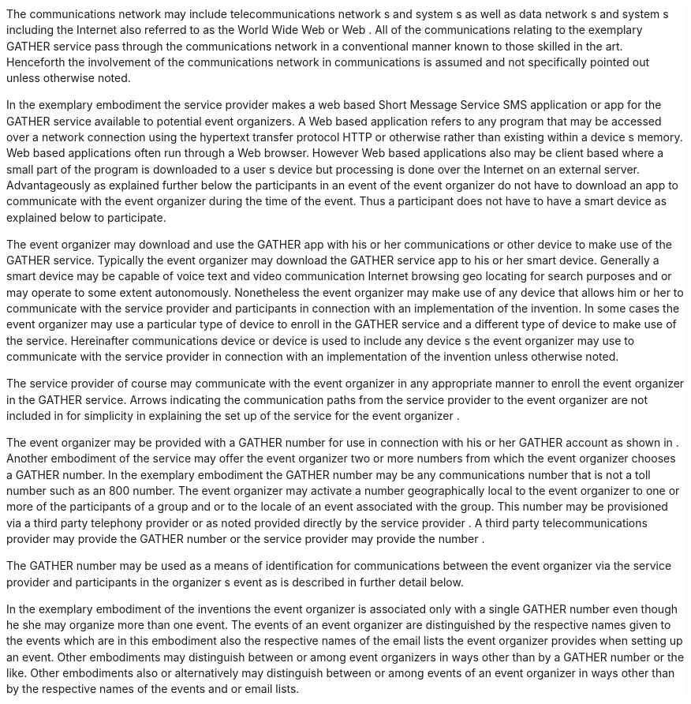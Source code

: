 The communications network may include telecommunications network s and system s as well as data network s and system s including the Internet also referred to as the World Wide Web or Web . All of the communications relating to the exemplary GATHER service pass through the communications network in a conventional manner known to those skilled in the art. Henceforth the involvement of the communications network in communications is assumed and not specifically pointed out unless otherwise noted.

In the exemplary embodiment the service provider makes a web based Short Message Service SMS application or app for the GATHER service available to potential event organizers. A Web based application refers to any program that may be accessed over a network connection using the hypertext transfer protocol HTTP or otherwise rather than existing within a device s memory. Web based applications often run through a Web browser. However Web based applications also may be client based where a small part of the program is downloaded to a user s device but processing is done over the Internet on an external server. Advantageously as explained further below the participants in an event of the event organizer do not have to download an app to communicate with the event organizer during the time of the event. Thus a participant does not have to have a smart device as explained below to participate.

The event organizer may download and use the GATHER app with his or her communications or other device to make use of the GATHER service. Typically the event organizer may download the GATHER service app to his or her smart device. Generally a smart device may be capable of voice text and video communication Internet browsing geo locating for search purposes and or may operate to some extent autonomously. Nonetheless the event organizer may make use of any device that allows him or her to communicate with the service provider and participants in connection with an implementation of the invention. In some cases the event organizer may use a particular type of device to enroll in the GATHER service and a different type of device to make use of the service. Hereinafter communications device or device is used to include any device s the event organizer may use to communicate with the service provider in connection with an implementation of the invention unless otherwise noted.

The service provider of course may communicate with the event organizer in any appropriate manner to enroll the event organizer in the GATHER service. Arrows indicating the communication paths from the service provider to the event organizer are not included in for simplicity in explaining the set up of the service for the event organizer .

The event organizer may be provided with a GATHER number for use in connection with his or her GATHER account as shown in . Another embodiment of the service may offer the event organizer two or more numbers from which the event organizer chooses a GATHER number. In the exemplary embodiment the GATHER number may be any communications number that is not a toll number such as an 800 number. The event organizer may activate a number geographically local to the event organizer to one or more of the participants of a group and or to the locale of an event associated with the group. This number may be provisioned via a third party telephony provider or as noted provided directly by the service provider . A third party telecommunications provider may provide the GATHER number or the service provider may provide the number .

The GATHER number may be used as a means of identification for communications between the event organizer via the service provider and participants in the organizer s event as is described in further detail below.

In the exemplary embodiment of the inventions the event organizer is associated only with a single GATHER number even though he she may organize more than one event. The events of an event organizer are distinguished by the respective names given to the events which are in this embodiment also the respective names of the email lists the event organizer provides when setting up an event. Other embodiments may distinguish between or among event organizers in ways other than by a GATHER number or the like. Other embodiments also or alternatively may distinguish between or among events of an event organizer in ways other than by the respective names of the events and or email lists.
